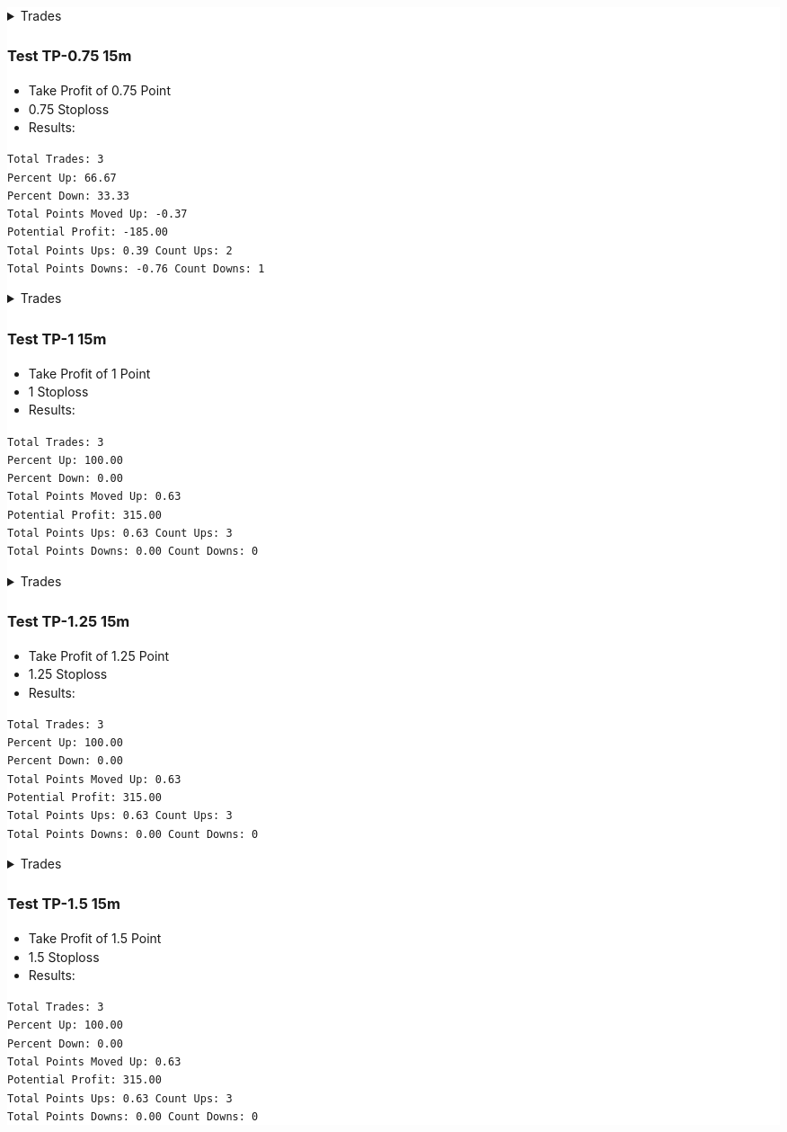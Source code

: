 <details><summary>Trades</summary></details>

### Test TP-0.75 15m
* Take Profit of 0.75 Point
* 0.75 Stoploss
* Results:
```
Total Trades: 3
Percent Up: 66.67
Percent Down: 33.33
Total Points Moved Up: -0.37
Potential Profit: -185.00
Total Points Ups: 0.39 Count Ups: 2
Total Points Downs: -0.76 Count Downs: 1
```

<details><summary>Trades</summary></details>

### Test TP-1 15m
* Take Profit of 1 Point
* 1 Stoploss
* Results:
```
Total Trades: 3
Percent Up: 100.00
Percent Down: 0.00
Total Points Moved Up: 0.63
Potential Profit: 315.00
Total Points Ups: 0.63 Count Ups: 3
Total Points Downs: 0.00 Count Downs: 0
```

<details><summary>Trades</summary></details>

### Test TP-1.25 15m
* Take Profit of 1.25 Point
* 1.25 Stoploss
* Results:
```
Total Trades: 3
Percent Up: 100.00
Percent Down: 0.00
Total Points Moved Up: 0.63
Potential Profit: 315.00
Total Points Ups: 0.63 Count Ups: 3
Total Points Downs: 0.00 Count Downs: 0
```

<details><summary>Trades</summary></details>

### Test TP-1.5 15m
* Take Profit of 1.5 Point
* 1.5 Stoploss
* Results:
```
Total Trades: 3
Percent Up: 100.00
Percent Down: 0.00
Total Points Moved Up: 0.63
Potential Profit: 315.00
Total Points Ups: 0.63 Count Ups: 3
Total Points Downs: 0.00 Count Downs: 0
```
